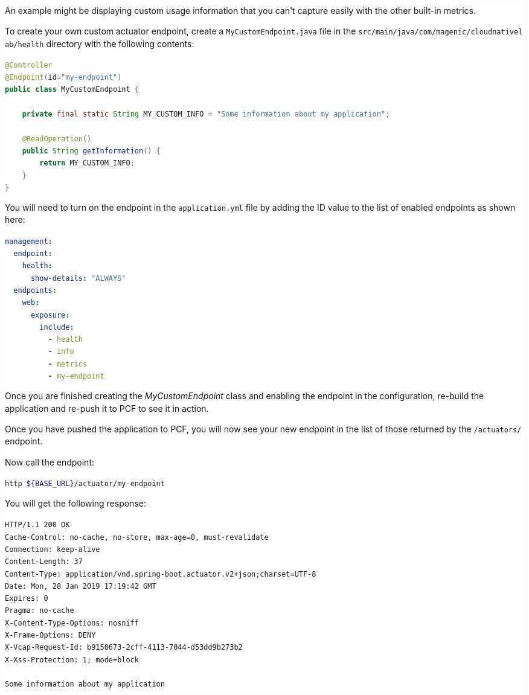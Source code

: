 An example might be displaying custom usage information that you can't capture easily
with the other built-in metrics.

To create your own custom actuator endpoint, create a `MyCustomEndpoint.java` file in the
`src/main/java/com/magenic/cloudnativelab/health` directory with the following contents:

```java
@Controller
@Endpoint(id="my-endpoint")
public class MyCustomEndpoint {

    private final static String MY_CUSTOM_INFO = "Some information about my application";

    @ReadOperation()
    public String getInformation() {
        return MY_CUSTOM_INFO;
    }
}
```

You will need to turn on the endpoint in the `application.yml` file by adding the ID value
to the list of enabled endpoints as shown here:

```yaml
management:
  endpoint:
    health:
      show-details: "ALWAYS"
  endpoints:
    web:
      exposure:
        include:
          - health
          - info
          - metrics
          - my-endpoint
```

Once you are finished creating the *MyCustomEndpoint* class and enabling the endpoint in the
configuration, re-build the application and re-push it to PCF to see it in action.

Once you have pushed the application to PCF, you will now see your new endpoint in the list
of those returned by the `/actuators/` endpoint.

Now call the endpoint:

```bash
http ${BASE_URL}/actuator/my-endpoint
```

You will get the following response:

```
HTTP/1.1 200 OK
Cache-Control: no-cache, no-store, max-age=0, must-revalidate
Connection: keep-alive
Content-Length: 37
Content-Type: application/vnd.spring-boot.actuator.v2+json;charset=UTF-8
Date: Mon, 28 Jan 2019 17:19:42 GMT
Expires: 0
Pragma: no-cache
X-Content-Type-Options: nosniff
X-Frame-Options: DENY
X-Vcap-Request-Id: b9150673-2cff-4113-7044-d53dd9b273b2
X-Xss-Protection: 1; mode=block

Some information about my application
```
